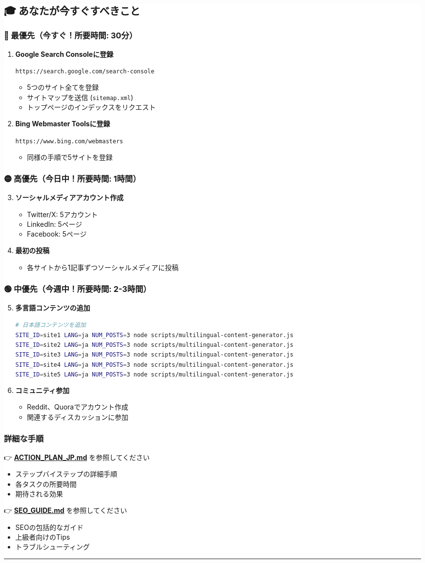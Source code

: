 
## 🎓 あなたが今すぐすべきこと

### 🔴 最優先（今すぐ！所要時間: 30分）

1. **Google Search Consoleに登録**
   ```
   https://search.google.com/search-console
   ```
   - 5つのサイト全てを登録
   - サイトマップを送信 (`sitemap.xml`)
   - トップページのインデックスをリクエスト

2. **Bing Webmaster Toolsに登録**
   ```
   https://www.bing.com/webmasters
   ```
   - 同様の手順で5サイトを登録

### 🟡 高優先（今日中！所要時間: 1時間）

3. **ソーシャルメディアアカウント作成**
   - Twitter/X: 5アカウント
   - LinkedIn: 5ページ
   - Facebook: 5ページ

4. **最初の投稿**
   - 各サイトから1記事ずつソーシャルメディアに投稿

### 🟢 中優先（今週中！所要時間: 2-3時間）

5. **多言語コンテンツの追加**
   ```bash
   # 日本語コンテンツを追加
   SITE_ID=site1 LANG=ja NUM_POSTS=3 node scripts/multilingual-content-generator.js
   SITE_ID=site2 LANG=ja NUM_POSTS=3 node scripts/multilingual-content-generator.js
   SITE_ID=site3 LANG=ja NUM_POSTS=3 node scripts/multilingual-content-generator.js
   SITE_ID=site4 LANG=ja NUM_POSTS=3 node scripts/multilingual-content-generator.js
   SITE_ID=site5 LANG=ja NUM_POSTS=3 node scripts/multilingual-content-generator.js
   ```

6. **コミュニティ参加**
   - Reddit、Quoraでアカウント作成
   - 関連するディスカッションに参加

### 詳細な手順

👉 **[ACTION_PLAN_JP.md](ACTION_PLAN_JP.md)** を参照してください
- ステップバイステップの詳細手順
- 各タスクの所要時間
- 期待される効果

👉 **[SEO_GUIDE.md](SEO_GUIDE.md)** を参照してください
- SEOの包括的なガイド
- 上級者向けのTips
- トラブルシューティング

---
